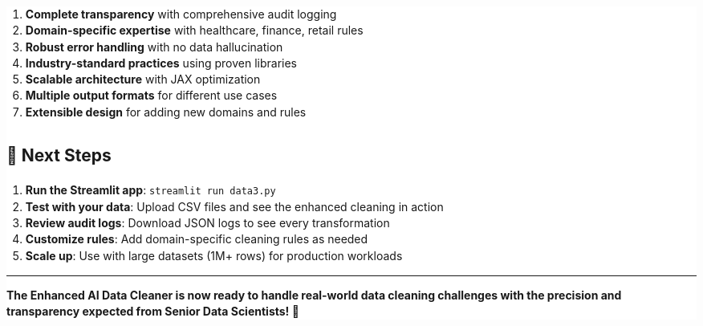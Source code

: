 1. **Complete transparency** with comprehensive audit logging
2. **Domain-specific expertise** with healthcare, finance, retail rules
3. **Robust error handling** with no data hallucination
4. **Industry-standard practices** using proven libraries
5. **Scalable architecture** with JAX optimization
6. **Multiple output formats** for different use cases
7. **Extensible design** for adding new domains and rules

## 🚀 Next Steps

1. **Run the Streamlit app**: `streamlit run data3.py`
2. **Test with your data**: Upload CSV files and see the enhanced cleaning in action
3. **Review audit logs**: Download JSON logs to see every transformation
4. **Customize rules**: Add domain-specific cleaning rules as needed
5. **Scale up**: Use with large datasets (1M+ rows) for production workloads

---

**The Enhanced AI Data Cleaner is now ready to handle real-world data cleaning challenges with the precision and transparency expected from Senior Data Scientists! 🎯**
